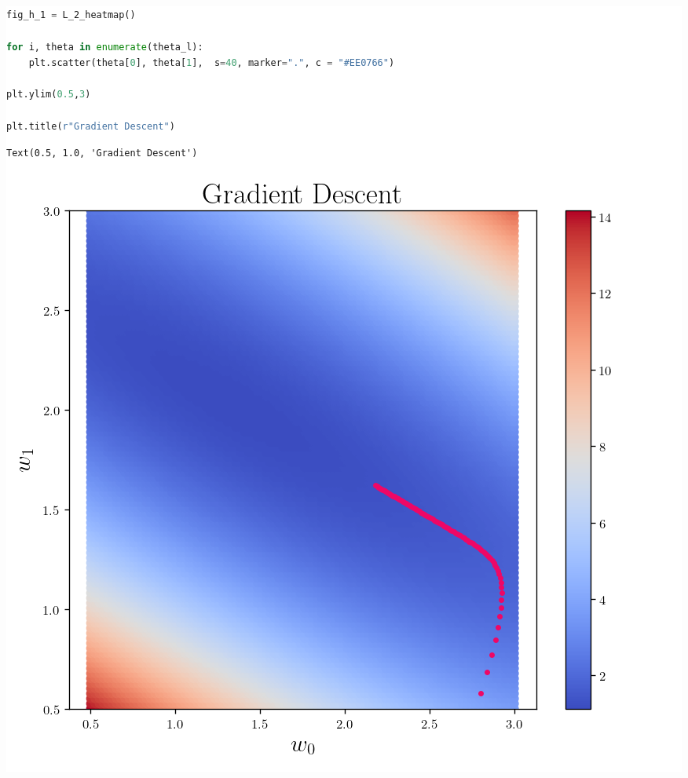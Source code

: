 

```python
fig_h_1 = L_2_heatmap()

for i, theta in enumerate(theta_l):
    plt.scatter(theta[0], theta[1],  s=40, marker=".", c = "#EE0766")

plt.ylim(0.5,3)

plt.title(r"Gradient Descent")
```




    Text(0.5, 1.0, 'Gradient Descent')




![png](week6_files/week6_55_1.png)

